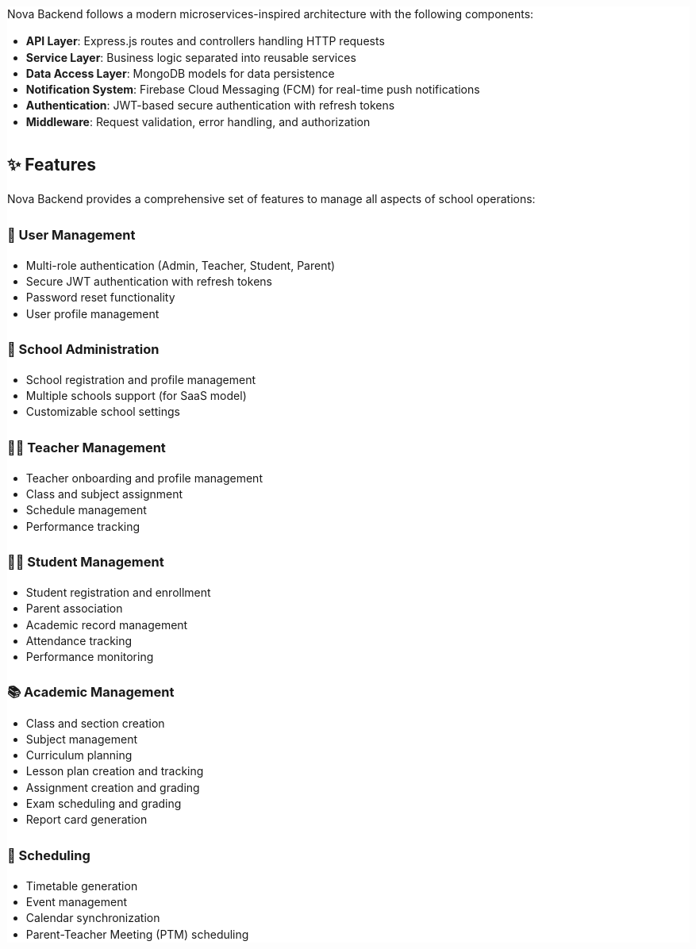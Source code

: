 Nova Backend follows a modern microservices-inspired architecture with the following components:

- **API Layer**: Express.js routes and controllers handling HTTP requests
- **Service Layer**: Business logic separated into reusable services
- **Data Access Layer**: MongoDB models for data persistence
- **Notification System**: Firebase Cloud Messaging (FCM) for real-time push notifications
- **Authentication**: JWT-based secure authentication with refresh tokens
- **Middleware**: Request validation, error handling, and authorization

## ✨ Features

Nova Backend provides a comprehensive set of features to manage all aspects of school operations:

### 👥 User Management
- Multi-role authentication (Admin, Teacher, Student, Parent)
- Secure JWT authentication with refresh tokens
- Password reset functionality
- User profile management

### 🏫 School Administration
- School registration and profile management
- Multiple schools support (for SaaS model)
- Customizable school settings

### 👨‍🏫 Teacher Management
- Teacher onboarding and profile management
- Class and subject assignment
- Schedule management
- Performance tracking

### 👨‍🎓 Student Management
- Student registration and enrollment
- Parent association
- Academic record management
- Attendance tracking
- Performance monitoring

### 📚 Academic Management
- Class and section creation
- Subject management
- Curriculum planning
- Lesson plan creation and tracking
- Assignment creation and grading
- Exam scheduling and grading
- Report card generation

### 📅 Scheduling
- Timetable generation
- Event management
- Calendar synchronization
- Parent-Teacher Meeting (PTM) scheduling
